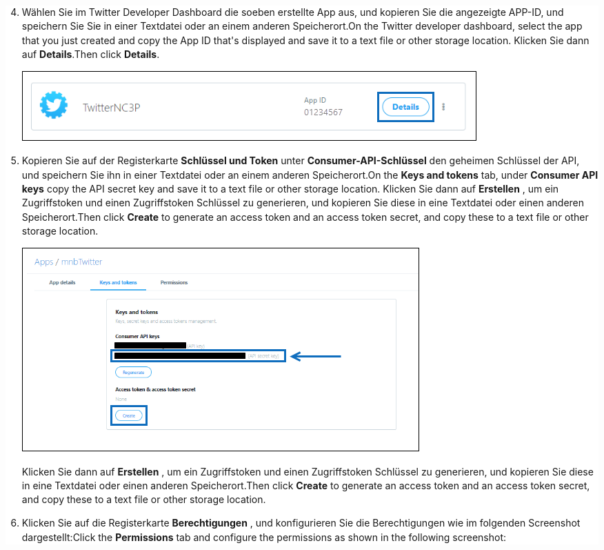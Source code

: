 4. <span data-ttu-id="c3b05-153">Wählen Sie im Twitter Developer Dashboard die soeben erstellte App aus, und kopieren Sie die angezeigte APP-ID, und speichern Sie Sie in einer Textdatei oder an einem anderen Speicherort.</span><span class="sxs-lookup"><span data-stu-id="c3b05-153">On the Twitter developer dashboard, select the app that you just created and copy the App ID that's displayed  and save it to a text file or other storage location.</span></span> <span data-ttu-id="c3b05-154">Klicken Sie dann auf **Details**.</span><span class="sxs-lookup"><span data-stu-id="c3b05-154">Then click **Details**.</span></span>
   
   ![Kopieren und Speichern der APP-ID](../media/TCimage28.png)

5. <span data-ttu-id="c3b05-156">Kopieren Sie auf der Registerkarte **Schlüssel und Token** unter **Consumer-API-Schlüssel** den geheimen Schlüssel der API, und speichern Sie ihn in einer Textdatei oder an einem anderen Speicherort.</span><span class="sxs-lookup"><span data-stu-id="c3b05-156">On the **Keys and tokens** tab, under **Consumer API keys** copy the API secret key and save it to a text file or other storage location.</span></span> <span data-ttu-id="c3b05-157">Klicken Sie dann auf **Erstellen** , um ein Zugriffstoken und einen Zugriffstoken Schlüssel zu generieren, und kopieren Sie diese in eine Textdatei oder einen anderen Speicherort.</span><span class="sxs-lookup"><span data-stu-id="c3b05-157">Then click **Create** to generate an access token and an access token secret, and copy these to a text file or other storage location.</span></span>
   
   ![Geheimer Schlüssel "Kopieren und speichern in API"](../media/TCimage29.png)

   <span data-ttu-id="c3b05-159">Klicken Sie dann auf **Erstellen** , um ein Zugriffstoken und einen Zugriffstoken Schlüssel zu generieren, und kopieren Sie diese in eine Textdatei oder einen anderen Speicherort.</span><span class="sxs-lookup"><span data-stu-id="c3b05-159">Then click **Create** to generate an access token and an access token secret, and copy these to a text file or other storage location.</span></span>

6. <span data-ttu-id="c3b05-160">Klicken Sie auf die Registerkarte **Berechtigungen** , und konfigurieren Sie die Berechtigungen wie im folgenden Screenshot dargestellt:</span><span class="sxs-lookup"><span data-stu-id="c3b05-160">Click the **Permissions** tab and configure the permissions as shown in the following screenshot:</span></span>
